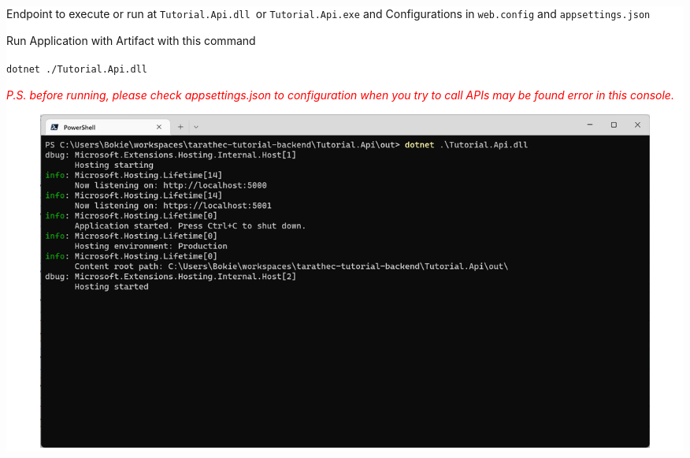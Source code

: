 
Endpoint to execute or run at `Tutorial.Api.dll `or `Tutorial.Api.exe` and Configurations in `web.config` and `appsettings.json`

Run Application with Artifact with this command

```bash
dotnet ./Tutorial.Api.dll
```

<i style="color:red">P.S. before running, please check appsettings.json to configuration when you try to call APIs may be found error in this console.</i>

<div align="center"><img src="../img/image-20221122-052619.png" width="90%"></div>
